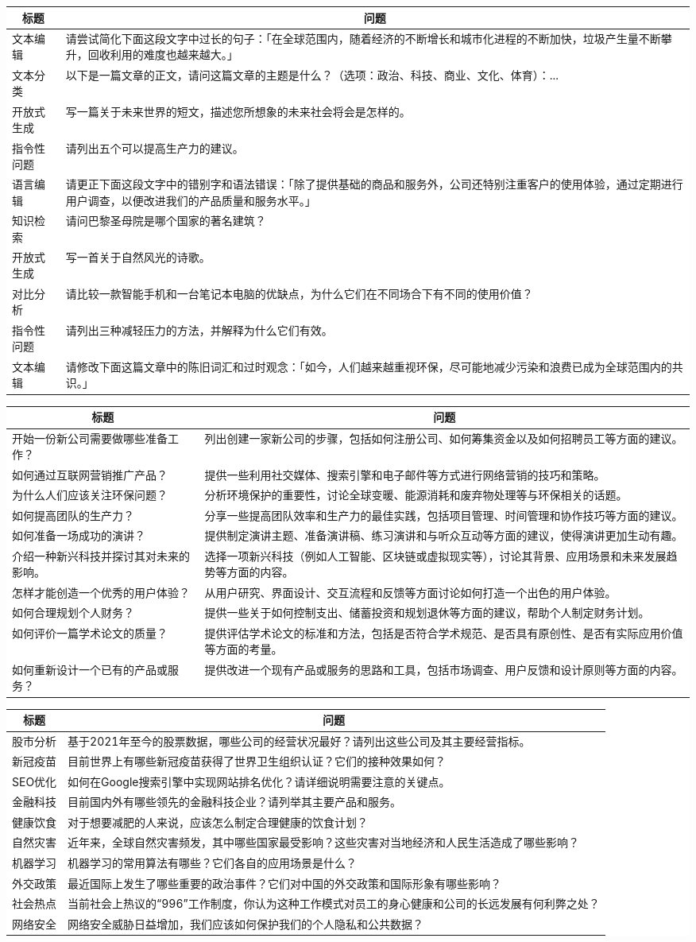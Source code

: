 |标题|问题|
|---|---|
|文本编辑|请尝试简化下面这段文字中过长的句子：「在全球范围内，随着经济的不断增长和城市化进程的不断加快，垃圾产生量不断攀升，回收利用的难度也越来越大。」|
|文本分类|以下是一篇文章的正文，请问这篇文章的主题是什么？（选项：政治、科技、商业、文化、体育）：...|
|开放式生成|写一篇关于未来世界的短文，描述您所想象的未来社会将会是怎样的。|
|指令性问题|请列出五个可以提高生产力的建议。|
|语言编辑|请更正下面这段文字中的错别字和语法错误：「除了提供基础的商品和服务外，公司还特别注重客户的使用体验，通过定期进行用户调查，以便改进我们的产品质量和服务水平。」|
|知识检索|请问巴黎圣母院是哪个国家的著名建筑？|
|开放式生成|写一首关于自然风光的诗歌。|
|对比分析|请比较一款智能手机和一台笔记本电脑的优缺点，为什么它们在不同场合下有不同的使用价值？|
|指令性问题|请列出三种减轻压力的方法，并解释为什么它们有效。|
|文本编辑|请修改下面这篇文章中的陈旧词汇和过时观念：「如今，人们越来越重视环保，尽可能地减少污染和浪费已成为全球范围内的共识。」|

| 标题 | 问题 |
| ---- | ---- |
| 开始一份新公司需要做哪些准备工作？ | 列出创建一家新公司的步骤，包括如何注册公司、如何筹集资金以及如何招聘员工等方面的建议。|
| 如何通过互联网营销推广产品？ | 提供一些利用社交媒体、搜索引擎和电子邮件等方式进行网络营销的技巧和策略。|
| 为什么人们应该关注环保问题？ | 分析环境保护的重要性，讨论全球变暖、能源消耗和废弃物处理等与环保相关的话题。|
| 如何提高团队的生产力？ | 分享一些提高团队效率和生产力的最佳实践，包括项目管理、时间管理和协作技巧等方面的建议。|
| 如何准备一场成功的演讲？ | 提供制定演讲主题、准备演讲稿、练习演讲和与听众互动等方面的建议，使得演讲更加生动有趣。|
| 介绍一种新兴科技并探讨其对未来的影响。 | 选择一项新兴科技（例如人工智能、区块链或虚拟现实等），讨论其背景、应用场景和未来发展趋势等方面的内容。|
| 怎样才能创造一个优秀的用户体验？ | 从用户研究、界面设计、交互流程和反馈等方面讨论如何打造一个出色的用户体验。|
| 如何合理规划个人财务？ | 提供一些关于如何控制支出、储蓄投资和规划退休等方面的建议，帮助个人制定财务计划。|
| 如何评价一篇学术论文的质量？ | 提供评估学术论文的标准和方法，包括是否符合学术规范、是否具有原创性、是否有实际应用价值等方面的考量。|
| 如何重新设计一个已有的产品或服务？ | 提供改进一个现有产品或服务的思路和工具，包括市场调查、用户反馈和设计原则等方面的内容。|

| 标题                                                     | 问题                                                         |
| -------------------------------------------------------- | ------------------------------------------------------------ |
| 股市分析   | 基于2021年至今的股票数据，哪些公司的经营状况最好？请列出这些公司及其主要经营指标。 |
| 新冠疫苗    | 目前世界上有哪些新冠疫苗获得了世界卫生组织认证？它们的接种效果如何？     |
| SEO优化  | 如何在Google搜索引擎中实现网站排名优化？请详细说明需要注意的关键点。 |
| 金融科技    | 目前国内外有哪些领先的金融科技企业？请列举其主要产品和服务。      |
| 健康饮食  | 对于想要减肥的人来说，应该怎么制定合理健康的饮食计划？         |
| 自然灾害  | 近年来，全球自然灾害频发，其中哪些国家最受影响？这些灾害对当地经济和人民生活造成了哪些影响？ |
| 机器学习  | 机器学习的常用算法有哪些？它们各自的应用场景是什么？            |
| 外交政策  | 最近国际上发生了哪些重要的政治事件？它们对中国的外交政策和国际形象有哪些影响？ |
| 社会热点  | 当前社会上热议的“996”工作制度，你认为这种工作模式对员工的身心健康和公司的长远发展有何利弊之处？ |
| 网络安全  | 网络安全威胁日益增加，我们应该如何保护我们的个人隐私和公共数据？  |
